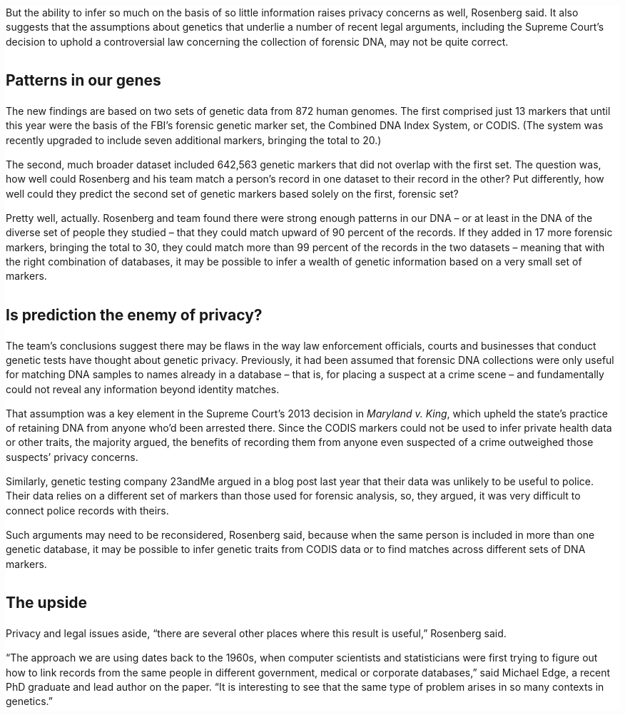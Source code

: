 But the ability to infer so much on the basis of so little information raises privacy concerns as well, Rosenberg said. It also suggests that the assumptions about genetics that underlie a number of recent legal arguments, including the Supreme Court’s decision to uphold a controversial law concerning the collection of forensic DNA, may not be quite correct.

Patterns in our genes
---------------------

The new findings are based on two sets of genetic data from 872 human genomes. The first comprised just 13 markers that until this year were the basis of the FBI’s forensic genetic marker set, the Combined DNA Index System, or CODIS. (The system was recently upgraded to include seven additional markers, bringing the total to 20.)

The second, much broader dataset included 642,563 genetic markers that did not overlap with the first set. The question was, how well could Rosenberg and his team match a person’s record in one dataset to their record in the other? Put differently, how well could they predict the second set of genetic markers based solely on the first, forensic set?

Pretty well, actually. Rosenberg and team found there were strong enough patterns in our DNA – or at least in the DNA of the diverse set of people they studied – that they could match upward of 90 percent of the records. If they added in 17 more forensic markers, bringing the total to 30, they could match more than 99 percent of the records in the two datasets – meaning that with the right combination of databases, it may be possible to infer a wealth of genetic information based on a very small set of markers.

Is prediction the enemy of privacy?
-----------------------------------

The team’s conclusions suggest there may be flaws in the way law enforcement officials, courts and businesses that conduct genetic tests have thought about genetic privacy. Previously, it had been assumed that forensic DNA collections were only useful for matching DNA samples to names already in a database – that is, for placing a suspect at a crime scene – and fundamentally could not reveal any information beyond identity matches.

That assumption was a key element in the Supreme Court’s 2013 decision in *Maryland v. King*, which upheld the state’s practice of retaining DNA from anyone who’d been arrested there. Since the CODIS markers could not be used to infer private health data or other traits, the majority argued, the benefits of recording them from anyone even suspected of a crime outweighed those suspects’ privacy concerns.

Similarly, genetic testing company 23andMe argued in a blog post last year that their data was unlikely to be useful to police. Their data relies on a different set of markers than those used for forensic analysis, so, they argued, it was very difficult to connect police records with theirs.

Such arguments may need to be reconsidered, Rosenberg said, because when the same person is included in more than one genetic database, it may be possible to infer genetic traits from CODIS data or to find matches across different sets of DNA markers.

The upside
----------

Privacy and legal issues aside, “there are several other places where this result is useful,” Rosenberg said.

“The approach we are using dates back to the 1960s, when computer scientists and statisticians were first trying to figure out how to link records from the same people in different government, medical or corporate databases,” said Michael Edge, a recent PhD graduate and lead author on the paper. “It is interesting to see that the same type of problem arises in so many contexts in genetics.”
